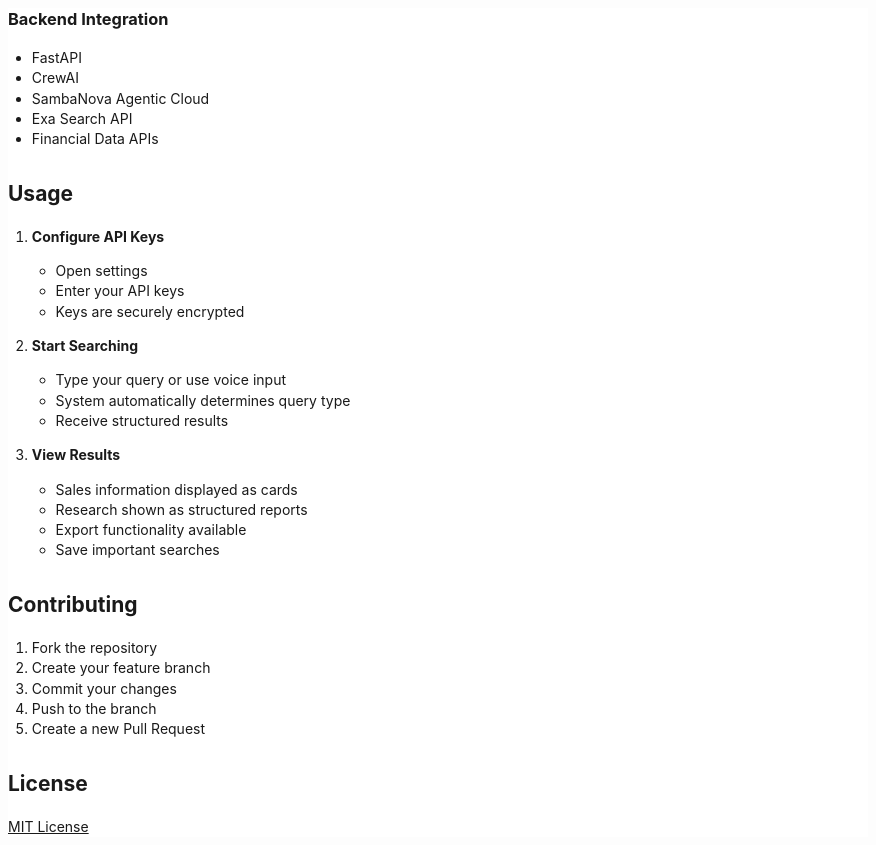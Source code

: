 ### Backend Integration

- FastAPI
- CrewAI
- SambaNova Agentic Cloud
- Exa Search API
- Financial Data APIs

## Usage

1. **Configure API Keys**

   - Open settings
   - Enter your API keys
   - Keys are securely encrypted

2. **Start Searching**

   - Type your query or use voice input
   - System automatically determines query type
   - Receive structured results

3. **View Results**
   - Sales information displayed as cards
   - Research shown as structured reports
   - Export functionality available
   - Save important searches

## Contributing

1. Fork the repository
2. Create your feature branch
3. Commit your changes
4. Push to the branch
5. Create a new Pull Request

## License

[MIT License](LICENSE)

